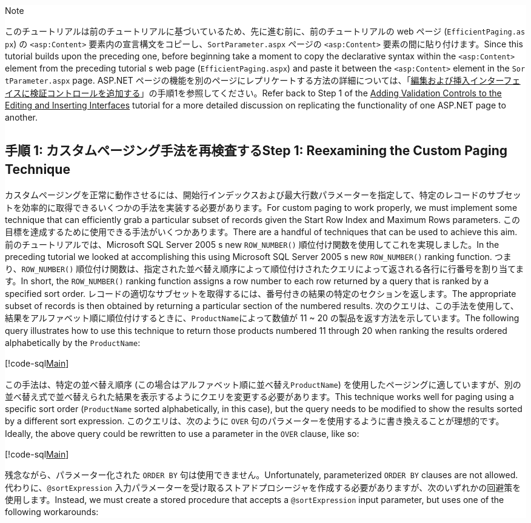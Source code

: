 > [!NOTE]
> <span data-ttu-id="edbc9-113">このチュートリアルは前のチュートリアルに基づいているため、先に進む前に、前のチュートリアルの web ページ (`EfficientPaging.aspx`) の `<asp:Content>` 要素内の宣言構文をコピーし、`SortParameter.aspx` ページの `<asp:Content>` 要素の間に貼り付けます。</span><span class="sxs-lookup"><span data-stu-id="edbc9-113">Since this tutorial builds upon the preceding one, before beginning take a moment to copy the declarative syntax within the `<asp:Content>` element from the preceding tutorial s web page (`EfficientPaging.aspx`) and paste it between the `<asp:Content>` element in the `SortParameter.aspx` page.</span></span> <span data-ttu-id="edbc9-114">ASP.NET ページの機能を別のページにレプリケートする方法の詳細については、「[編集および挿入インターフェイスに検証コントロールを追加する](../editing-inserting-and-deleting-data/adding-validation-controls-to-the-editing-and-inserting-interfaces-cs.md)」の手順1を参照してください。</span><span class="sxs-lookup"><span data-stu-id="edbc9-114">Refer back to Step 1 of the [Adding Validation Controls to the Editing and Inserting Interfaces](../editing-inserting-and-deleting-data/adding-validation-controls-to-the-editing-and-inserting-interfaces-cs.md) tutorial for a more detailed discussion on replicating the functionality of one ASP.NET page to another.</span></span>

## <a name="step-1-reexamining-the-custom-paging-technique"></a><span data-ttu-id="edbc9-115">手順 1: カスタムページング手法を再検査する</span><span class="sxs-lookup"><span data-stu-id="edbc9-115">Step 1: Reexamining the Custom Paging Technique</span></span>

<span data-ttu-id="edbc9-116">カスタムページングを正常に動作させるには、開始行インデックスおよび最大行数パラメーターを指定して、特定のレコードのサブセットを効率的に取得できるいくつかの手法を実装する必要があります。</span><span class="sxs-lookup"><span data-stu-id="edbc9-116">For custom paging to work properly, we must implement some technique that can efficiently grab a particular subset of records given the Start Row Index and Maximum Rows parameters.</span></span> <span data-ttu-id="edbc9-117">この目標を達成するために使用できる手法がいくつかあります。</span><span class="sxs-lookup"><span data-stu-id="edbc9-117">There are a handful of techniques that can be used to achieve this aim.</span></span> <span data-ttu-id="edbc9-118">前のチュートリアルでは、Microsoft SQL Server 2005 s new `ROW_NUMBER()` 順位付け関数を使用してこれを実現しました。</span><span class="sxs-lookup"><span data-stu-id="edbc9-118">In the preceding tutorial we looked at accomplishing this using Microsoft SQL Server 2005 s new `ROW_NUMBER()` ranking function.</span></span> <span data-ttu-id="edbc9-119">つまり、`ROW_NUMBER()` 順位付け関数は、指定された並べ替え順序によって順位付けされたクエリによって返される各行に行番号を割り当てます。</span><span class="sxs-lookup"><span data-stu-id="edbc9-119">In short, the `ROW_NUMBER()` ranking function assigns a row number to each row returned by a query that is ranked by a specified sort order.</span></span> <span data-ttu-id="edbc9-120">レコードの適切なサブセットを取得するには、番号付きの結果の特定のセクションを返します。</span><span class="sxs-lookup"><span data-stu-id="edbc9-120">The appropriate subset of records is then obtained by returning a particular section of the numbered results.</span></span> <span data-ttu-id="edbc9-121">次のクエリは、この手法を使用して、結果をアルファベット順に順位付けするときに、`ProductName`によって数値が 11 ~ 20 の製品を返す方法を示しています。</span><span class="sxs-lookup"><span data-stu-id="edbc9-121">The following query illustrates how to use this technique to return those products numbered 11 through 20 when ranking the results ordered alphabetically by the `ProductName`:</span></span>

[!code-sql[Main](sorting-custom-paged-data-cs/samples/sample1.sql)]

<span data-ttu-id="edbc9-122">この手法は、特定の並べ替え順序 (この場合はアルファベット順に並べ替え`ProductName`) を使用したページングに適していますが、別の並べ替え式で並べ替えられた結果を表示するようにクエリを変更する必要があります。</span><span class="sxs-lookup"><span data-stu-id="edbc9-122">This technique works well for paging using a specific sort order (`ProductName` sorted alphabetically, in this case), but the query needs to be modified to show the results sorted by a different sort expression.</span></span> <span data-ttu-id="edbc9-123">このクエリは、次のように `OVER` 句のパラメーターを使用するように書き換えることが理想的です。</span><span class="sxs-lookup"><span data-stu-id="edbc9-123">Ideally, the above query could be rewritten to use a parameter in the `OVER` clause, like so:</span></span>

[!code-sql[Main](sorting-custom-paged-data-cs/samples/sample2.sql)]

<span data-ttu-id="edbc9-124">残念ながら、パラメーター化された `ORDER BY` 句は使用できません。</span><span class="sxs-lookup"><span data-stu-id="edbc9-124">Unfortunately, parameterized `ORDER BY` clauses are not allowed.</span></span> <span data-ttu-id="edbc9-125">代わりに、`@sortExpression` 入力パラメーターを受け取るストアドプロシージャを作成する必要がありますが、次のいずれかの回避策を使用します。</span><span class="sxs-lookup"><span data-stu-id="edbc9-125">Instead, we must create a stored procedure that accepts a `@sortExpression` input parameter, but uses one of the following workarounds:</span></span>
